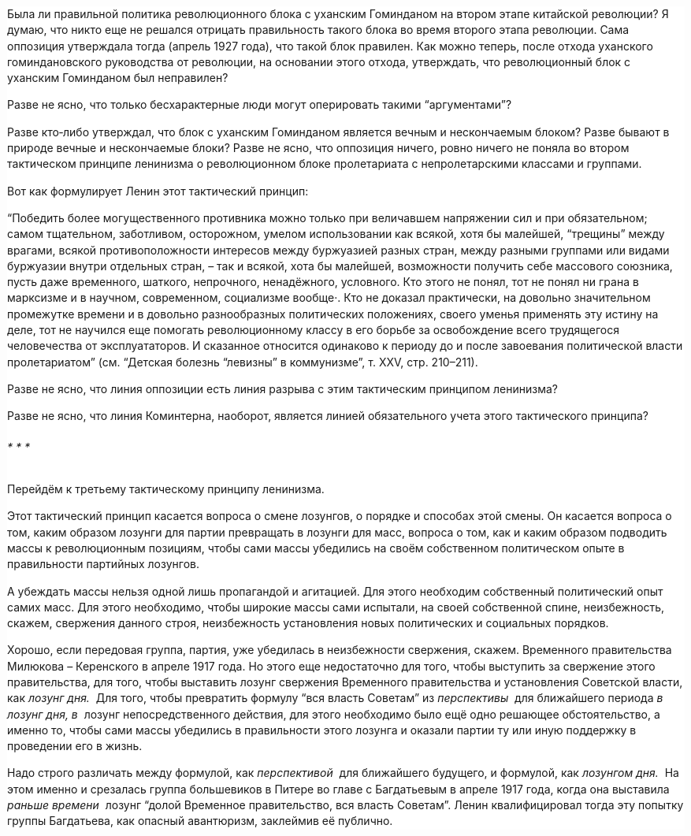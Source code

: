 Была ли правильной политика революционного блока с уханским Гоминданом на втором этапе китайской революции? Я думаю, что никто еще не решался отрицать правильность такого блока во время второго этапа революции. Сама оппозиция утверждала тогда (апрель 1927 года), что такой блок правилен. Как можно теперь, после отхода уханского гоминдановского руководства от революции, на основании этого отхода, утверждать, что революционный блок с уханским Гоминданом был неправилен?

Разве не ясно, что только бесхарактерные люди могут оперировать такими “аргументами”?

Разве кто‑либо утверждал, что блок с уханским Гоминданом является вечным и нескончаемым блоком? Разве бывают в природе вечные и нескончаемые блоки? Разве не ясно, что оппозиция ничего, ровно ничего не поняла во втором тактическом принципе ленинизма о революционном блоке пролетариата с непролетарскими классами и группами.

Вот как формулирует Ленин этот тактический принцип:

“Победить более могущественного противника можно только при величавшем напряжении сил и при обязательном; самом тщательном, заботливом, осторожном, умелом использовании как всякой, хотя бы малейшей, “трещины” между врагами, всякой противоположности интересов между буржуазией разных стран, между разными группами или видами буржуазии внутри отдельных стран, – так и всякой, хота бы малейшей, возможности получить себе массового союзника, пусть даже временного, шаткого, непрочного, ненадёжного, условного. Кто этого не понял, тот не понял ни грана в марксизме и в научном, современном, социализме вообще·. Кто не доказал практически, на довольно значительном промежутке времени и в довольно разнообразных политических положениях, своего уменья применять эту истину на деле, тот не научился еще помогать революционному классу в его борьбе за освобождение всего трудящегося человечества от эксплуататоров. И сказанное относится одинаково к периоду до и после завоевания политической власти пролетариатом” (см. “Детская болезнь “левизны” в коммунизме”, т. XXV, стр. 210–211).

Разве не ясно, что линия оппозиции есть линия разрыва с этим тактическим принципом ленинизма?

Разве не ясно, что линия Коминтерна, наоборот, является линией обязательного учета этого тактического принципа?

###### * * *

Перейдём к третьему тактическому принципу ленинизма.

Этот тактический принцип касается вопроса о смене лозунгов, о порядке и способах этой смены. Он касается вопроса о том, каким образом лозунги для партии превращать в лозунги для масс, вопроса о том, как и каким образом подводить массы к революционным позициям, чтобы сами массы убедились на своём собственном политическом опыте в правильности партийных лозунгов.

А убеждать массы нельзя одной лишь пропагандой и агитацией. Для этого необходим собственный политический опыт самих масс. Для этого необходимо, чтобы широкие массы сами испытали, на своей собственной спине, неизбежность, скажем, свержения данного строя, неизбежность установления новых политических и социальных порядков.

Хорошо, если передовая группа, партия, уже убедилась в неизбежности свержения, скажем. Временного правительства Милюкова – Керенского в апреле 1917 года. Но этого еще недостаточно для того, чтобы выступить за свержение этого правительства, для того, чтобы выставить лозунг свержения Временного правительства и установления Советской власти, как _лозунг дня._  Для того, чтобы превратить формулу “вся власть Советам” из _перспективы_  для ближайшего периода _в лозунг дня, в_  лозунг непосредственного действия, для этого необходимо было ещё одно решающее обстоятельство, а именно то, чтобы сами массы убедились в правильности этого лозунга и оказали партии ту или иную поддержку в проведении его в жизнь.

Надо строго различать между формулой, как _перспективой_  для ближайшего будущего, и формулой, как _лозунгом дня._  На этом именно и срезалась группа большевиков в Питере во главе с Багдатьевым в апреле 1917 года, когда она выставила _раньше времени_  лозунг “долой Временное правительство, вся власть Советам”. Ленин квалифицировал тогда эту попытку группы Багдатьева, как опасный авантюризм, заклеймив её публично.
